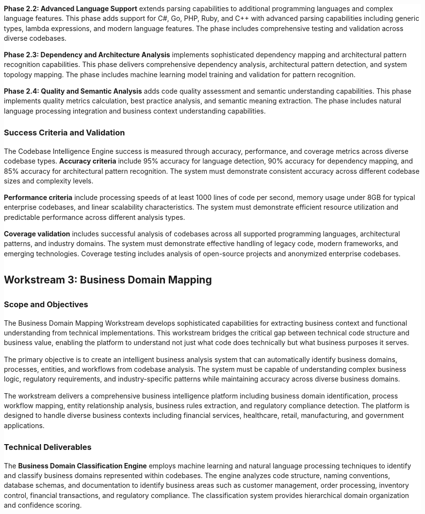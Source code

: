**Phase 2.2: Advanced Language Support** extends parsing capabilities to additional programming languages and complex language features. This phase adds support for C#, Go, PHP, Ruby, and C++ with advanced parsing capabilities including generic types, lambda expressions, and modern language features. The phase includes comprehensive testing and validation across diverse codebases.

**Phase 2.3: Dependency and Architecture Analysis** implements sophisticated dependency mapping and architectural pattern recognition capabilities. This phase delivers comprehensive dependency analysis, architectural pattern detection, and system topology mapping. The phase includes machine learning model training and validation for pattern recognition.

**Phase 2.4: Quality and Semantic Analysis** adds code quality assessment and semantic understanding capabilities. This phase implements quality metrics calculation, best practice analysis, and semantic meaning extraction. The phase includes natural language processing integration and business context understanding capabilities.

### Success Criteria and Validation

The Codebase Intelligence Engine success is measured through accuracy, performance, and coverage metrics across diverse codebase types. **Accuracy criteria** include 95% accuracy for language detection, 90% accuracy for dependency mapping, and 85% accuracy for architectural pattern recognition. The system must demonstrate consistent accuracy across different codebase sizes and complexity levels.

**Performance criteria** include processing speeds of at least 1000 lines of code per second, memory usage under 8GB for typical enterprise codebases, and linear scalability characteristics. The system must demonstrate efficient resource utilization and predictable performance across different analysis types.

**Coverage validation** includes successful analysis of codebases across all supported programming languages, architectural patterns, and industry domains. The system must demonstrate effective handling of legacy code, modern frameworks, and emerging technologies. Coverage testing includes analysis of open-source projects and anonymized enterprise codebases.

## Workstream 3: Business Domain Mapping

### Scope and Objectives

The Business Domain Mapping Workstream develops sophisticated capabilities for extracting business context and functional understanding from technical implementations. This workstream bridges the critical gap between technical code structure and business value, enabling the platform to understand not just what code does technically but what business purposes it serves.

The primary objective is to create an intelligent business analysis system that can automatically identify business domains, processes, entities, and workflows from codebase analysis. The system must be capable of understanding complex business logic, regulatory requirements, and industry-specific patterns while maintaining accuracy across diverse business domains.

The workstream delivers a comprehensive business intelligence platform including business domain identification, process workflow mapping, entity relationship analysis, business rules extraction, and regulatory compliance detection. The platform is designed to handle diverse business contexts including financial services, healthcare, retail, manufacturing, and government applications.

### Technical Deliverables

The **Business Domain Classification Engine** employs machine learning and natural language processing techniques to identify and classify business domains represented within codebases. The engine analyzes code structure, naming conventions, database schemas, and documentation to identify business areas such as customer management, order processing, inventory control, financial transactions, and regulatory compliance. The classification system provides hierarchical domain organization and confidence scoring.
